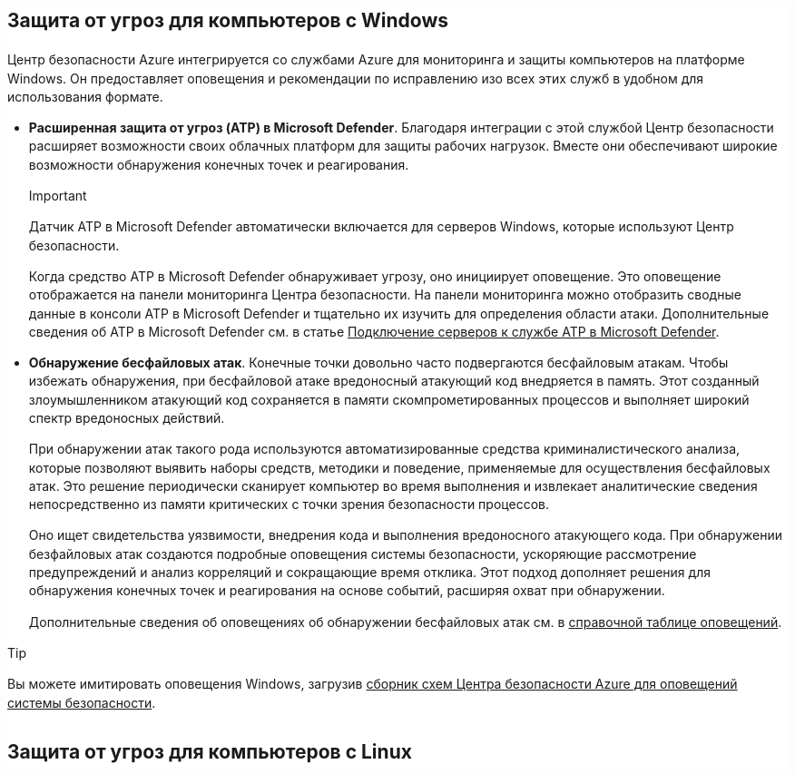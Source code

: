 

## <a name="threat-protection-for-windows-machines"></a>Защита от угроз для компьютеров с Windows <a name="windows-machines"></a>

Центр безопасности Azure интегрируется со службами Azure для мониторинга и защиты компьютеров на платформе Windows. Он предоставляет оповещения и рекомендации по исправлению изо всех этих служб в удобном для использования формате.

* **Расширенная защита от угроз (ATP) в Microsoft Defender**. <a name="windows-atp"></a>Благодаря интеграции с этой службой Центр безопасности расширяет возможности своих облачных платформ для защиты рабочих нагрузок. Вместе они обеспечивают широкие возможности обнаружения конечных точек и реагирования.

    > [!IMPORTANT]
    > Датчик ATP в Microsoft Defender автоматически включается для серверов Windows, которые используют Центр безопасности.

    Когда средство ATP в Microsoft Defender обнаруживает угрозу, оно инициирует оповещение. Это оповещение отображается на панели мониторинга Центра безопасности. На панели мониторинга можно отобразить сводные данные в консоли ATP в Microsoft Defender и тщательно их изучить для определения области атаки. Дополнительные сведения об ATP в Microsoft Defender см. в статье [Подключение серверов к службе ATP в Microsoft Defender](https://docs.microsoft.com/windows/security/threat-protection/microsoft-defender-atp/configure-server-endpoints).

* **Обнаружение бесфайловых атак**. <a name="windows-fileless"></a>Конечные точки довольно часто подвергаются бесфайловым атакам. Чтобы избежать обнаружения, при бесфайловой атаке вредоносный атакующий код внедряется в память. Этот созданный злоумышленником атакующий код сохраняется в памяти скомпрометированных процессов и выполняет широкий спектр вредоносных действий.

    При обнаружении атак такого рода используются автоматизированные средства криминалистического анализа, которые позволяют выявить наборы средств, методики и поведение, применяемые для осуществления бесфайловых атак. Это решение периодически сканирует компьютер во время выполнения и извлекает аналитические сведения непосредственно из памяти критических с точки зрения безопасности процессов.

    Оно ищет свидетельства уязвимости, внедрения кода и выполнения вредоносного атакующего кода. При обнаружении безфайловых атак создаются подробные оповещения системы безопасности, ускоряющие рассмотрение предупреждений и анализ корреляций и сокращающие время отклика. Этот подход дополняет решения для обнаружения конечных точек и реагирования на основе событий, расширяя охват при обнаружении.

    Дополнительные сведения об оповещениях об обнаружении бесфайловых атак см. в [справочной таблице оповещений](alerts-reference.md#alerts-windows).

> [!TIP]
> Вы можете имитировать оповещения Windows, загрузив [сборник схем Центра безопасности Azure для оповещений системы безопасности](https://gallery.technet.microsoft.com/Azure-Security-Center-f621a046).






## <a name="threat-protection-for-linux-machines"></a>Защита от угроз для компьютеров с Linux <a name="linux-machines"></a>
